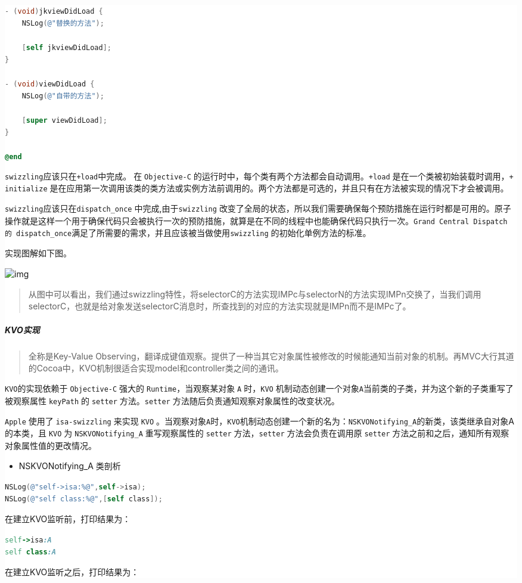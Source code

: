 ```objective-c
- (void)jkviewDidLoad {
    NSLog(@"替换的方法");
    
    [self jkviewDidLoad];
}

- (void)viewDidLoad {
    NSLog(@"自带的方法");
    
    [super viewDidLoad];
}

@end
```

`swizzling`应该只在`+load`中完成。 在 `Objective-C` 的运行时中，每个类有两个方法都会自动调用。`+load` 是在一个类被初始装载时调用，`+initialize` 是在应用第一次调用该类的类方法或实例方法前调用的。两个方法都是可选的，并且只有在方法被实现的情况下才会被调用。

`swizzling`应该只在`dispatch_once` 中完成,由于`swizzling` 改变了全局的状态，所以我们需要确保每个预防措施在运行时都是可用的。原子操作就是这样一个用于确保代码只会被执行一次的预防措施，就算是在不同的线程中也能确保代码只执行一次。`Grand Central Dispatch 的 dispatch_once`满足了所需要的需求，并且应该被当做使用`swizzling` 的初始化单例方法的标准。

实现图解如下图。

![img](https:////upload-images.jianshu.io/upload_images/301129-dbc739cb752e60c3.png?imageMogr2/auto-orient/strip|imageView2/2/w/581)

> 从图中可以看出，我们通过swizzling特性，将selectorC的方法实现IMPc与selectorN的方法实现IMPn交换了，当我们调用selectorC，也就是给对象发送selectorC消息时，所查找到的对应的方法实现就是IMPn而不是IMPc了。

##### KVO实现

> 全称是Key-Value Observing，翻译成键值观察。提供了一种当其它对象属性被修改的时候能通知当前对象的机制。再MVC大行其道的Cocoa中，KVO机制很适合实现model和controller类之间的通讯。

`KVO`的实现依赖于 `Objective-C` 强大的 `Runtime`，当观察某对象 `A` 时，`KVO` 机制动态创建一个对象`A`当前类的子类，并为这个新的子类重写了被观察属性 `keyPath` 的 `setter` 方法。`setter` 方法随后负责通知观察对象属性的改变状况。

`Apple` 使用了 `isa-swizzling` 来实现 `KVO` 。当观察对象`A`时，`KVO`机制动态创建一个新的名为：`NSKVONotifying_A`的新类，该类继承自对象A的本类，且 `KVO` 为 `NSKVONotifying_A` 重写观察属性的 `setter` 方法，`setter` 方法会负责在调用原 `setter` 方法之前和之后，通知所有观察对象属性值的更改情况。

- NSKVONotifying_A 类剖析

```objectivec
NSLog(@"self->isa:%@",self->isa);  
NSLog(@"self class:%@",[self class]);  
```

在建立KVO监听前，打印结果为：

```ruby
self->isa:A
self class:A
```

在建立KVO监听之后，打印结果为：
